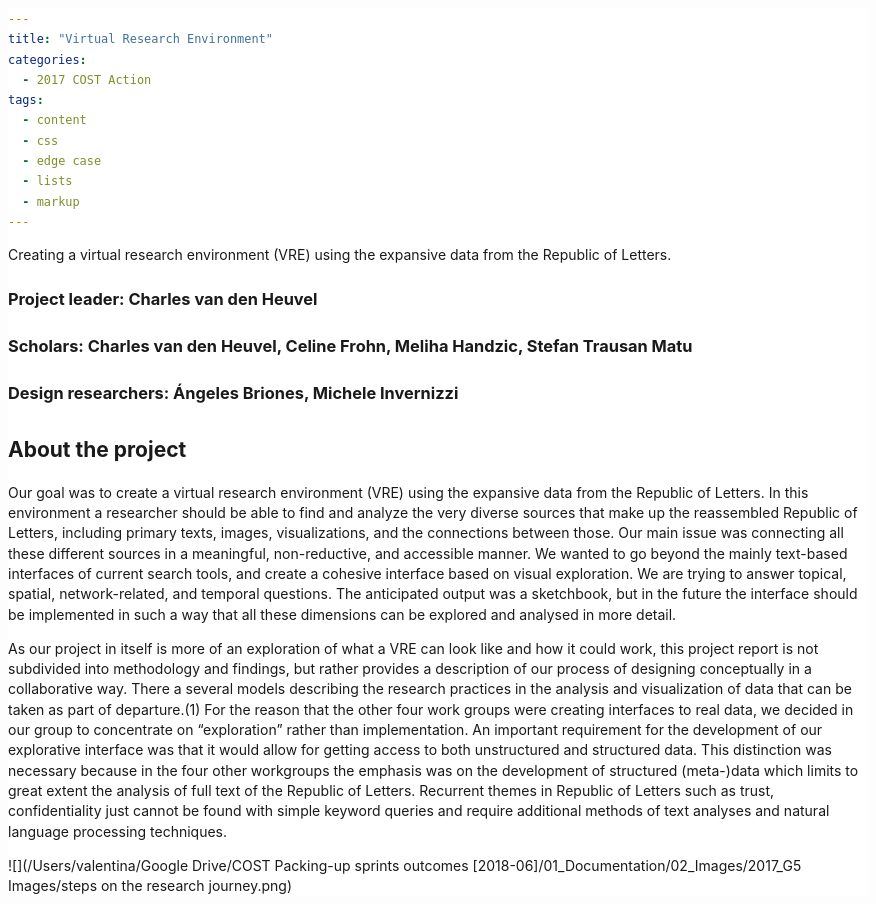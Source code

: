 ```yaml
---
title: "Virtual Research Environment"
categories:
  - 2017 COST Action
tags:
  - content
  - css
  - edge case
  - lists
  - markup
---
```


Creating a virtual research environment (VRE) using the expansive data from the Republic of Letters.

### Project leader: Charles van den Heuvel

### Scholars: Charles van den Heuvel, Celine Frohn, Meliha Handzic, Stefan Trausan Matu

### Design researchers: Ángeles Briones, Michele Invernizzi


## About the project

Our goal was to create a virtual research environment (VRE) using the expansive data from the Republic of Letters. In this environment a researcher should be able to find and analyze the very diverse sources that make up the reassembled Republic of Letters, including primary texts, images, visualizations, and the connections between those. Our main issue was connecting all these different sources in a meaningful, non-reductive, and accessible manner. We wanted to go beyond the mainly text-based interfaces of current search tools, and create a cohesive interface based on visual exploration. We are trying to answer topical, spatial, network-related, and temporal questions. The anticipated output was a sketchbook, but in the future the interface should be implemented in such a way that all these dimensions can be explored and analysed in more detail.

As our project in itself is more of an exploration of what a VRE can look like and how it could work, this project report is not subdivided into methodology and findings, but rather provides a description of our process of designing conceptually in a collaborative way. There a several models describing the research practices in the analysis and visualization of data that can be taken as part of departure.(1) For the reason that the other four work groups were creating interfaces to real data, we decided in our group to concentrate on “exploration” rather than implementation. An important requirement for the development of our explorative interface was that it would allow for getting access to both unstructured and structured data. This distinction was necessary because in the four other workgroups the emphasis was on the development of structured (meta-)data which limits to great extent the analysis of full text of the Republic of Letters. Recurrent themes in Republic of Letters such as trust, confidentiality just cannot be found with simple keyword queries and require additional methods of text analyses and natural language processing techniques.

![](/Users/valentina/Google Drive/COST Packing-up sprints outcomes [2018-06]/01_Documentation/02_Images/2017_G5 Images/steps on the research journey.png)

